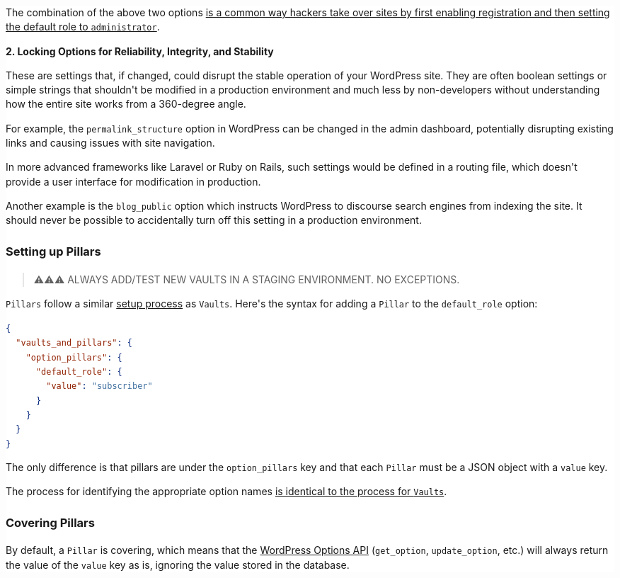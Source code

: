 The combination of the above two options [is a common way hackers take over sites by first
enabling registration and then setting the default role to `administrator`](https://patchstack.com/articles/critical-elementor-pro-vulnerability-exploited/).

**2. Locking Options for Reliability, Integrity, and Stability**

These are settings that, if
changed, could disrupt the stable operation of your WordPress site. They are often
boolean settings or simple strings that shouldn't be modified in a production
environment and much less by non-developers without understanding how the entire site works from a 360-degree angle.

For example, the `permalink_structure` option in WordPress can be changed in the admin
dashboard, potentially disrupting existing links and causing issues with site navigation.

In more advanced frameworks like Laravel or Ruby on Rails, such settings would be defined in a routing
file, which doesn't provide a user interface for modification in production.

Another example is the `blog_public` option which instructs WordPress to discourse search engines
from indexing the site. It should never be possible to accidentally turn off this setting in a production
environment.

### Setting up Pillars

> ⚠️⚠️⚠️ ALWAYS ADD/TEST NEW VAULTS IN A STAGING ENVIRONMENT. NO EXCEPTIONS.

`Pillars` follow a similar [setup process](#setting-up-vaults) as `Vaults`. Here's the syntax for adding a `Pillar` to the `default_role` option:

```json
{
  "vaults_and_pillars": {
    "option_pillars": {
      "default_role": {
        "value": "subscriber"
      }
    }
  }
}
```

The only difference is that pillars are under the `option_pillars` key and that each `Pillar` must be a JSON object with
a `value` key.

The process for identifying the appropriate option names [is identical to the process for `Vaults`](#how-to-identify-option-names).

### Covering Pillars

By default, a `Pillar` is covering, which means that
the [WordPress Options API](https://developer.wordpress.org/plugins/settings/options-api/) (`get_option`, `update_option`,
etc.) will always return the value of the `value` key as is, ignoring the value stored in the database.
